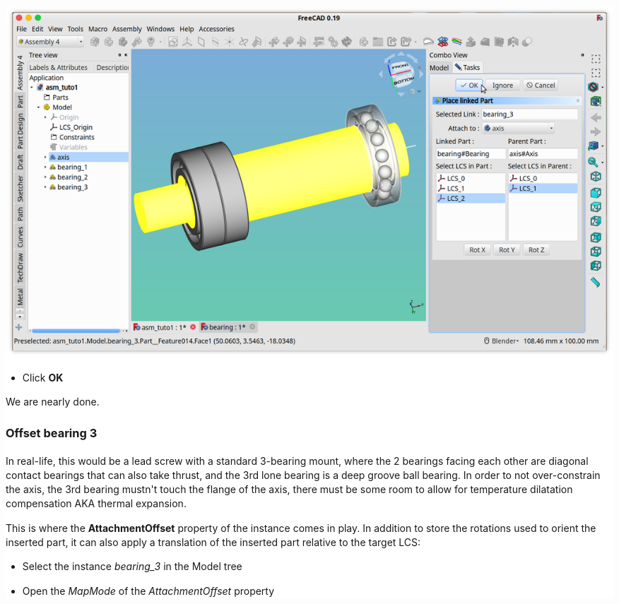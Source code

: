   ![](Resources/Tutorial1/Place_bearing3.png)

* Click **OK**

We are nearly done.

### Offset bearing 3

In real-life, this would be a lead screw with a standard 3-bearing mount, where the 2 bearings facing each other are diagonal contact bearings that can also take thrust, and the 3rd lone bearing is a deep groove ball bearing. In order to not over-constrain the axis, the 3rd bearing mustn't touch the flange of the axis, there must be some room to allow for temperature dilatation compensation AKA thermal expansion.

This is where the **AttachmentOffset** property of the instance comes in play. In addition to store the rotations used to orient the inserted part, it can also apply a translation of the inserted part relative to the target LCS:

* Select the instance _bearing_3_ in the Model tree

* Open the _MapMode_ of the _AttachmentOffset_ property
